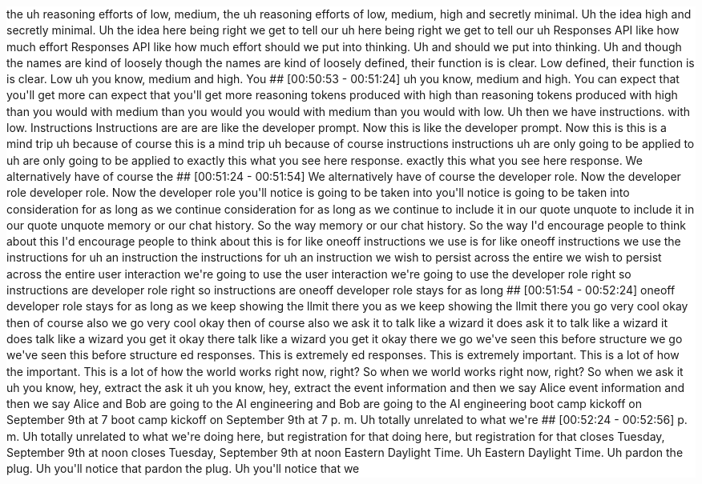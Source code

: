 the uh reasoning efforts of low, medium, the uh reasoning efforts of low, medium, high and secretly minimal. Uh the idea high and secretly minimal. Uh the idea here being right we get to tell our uh here being right we get to tell our uh Responses API like how much effort Responses API like how much effort should we put into thinking. Uh and should we put into thinking. Uh and though the names are kind of loosely though the names are kind of loosely defined, their function is is clear. Low defined, their function is is clear. Low uh you know, medium and high. You ## [00:50:53 - 00:51:24] uh you know, medium and high. You can expect that you'll get more can expect that you'll get more reasoning tokens produced with high than reasoning tokens produced with high than you would with medium than you would you would with medium than you would with low. Uh then we have instructions. with low. Instructions Instructions are are are like the developer prompt. Now this is like the developer prompt. Now this is this is a mind trip uh because of course this is a mind trip uh because of course instructions instructions uh are only going to be applied to uh are only going to be applied to exactly this what you see here response. exactly this what you see here response. We alternatively have of course the ## [00:51:24 - 00:51:54] We alternatively have of course the developer role. Now the developer role developer role. Now the developer role you'll notice is going to be taken into you'll notice is going to be taken into consideration for as long as we continue consideration for as long as we continue to include it in our quote unquote to include it in our quote unquote memory or our chat history. So the way memory or our chat history. So the way I'd encourage people to think about this I'd encourage people to think about this is for like oneoff instructions we use is for like oneoff instructions we use the instructions for uh an instruction the instructions for uh an instruction we wish to persist across the entire we wish to persist across the entire user interaction we're going to use the user interaction we're going to use the developer role right so instructions are developer role right so instructions are oneoff developer role stays for as long ## [00:51:54 - 00:52:24] oneoff developer role stays for as long as we keep showing the llmit there you as we keep showing the llmit there you go very cool okay then of course also we go very cool okay then of course also we ask it to talk like a wizard it does ask it to talk like a wizard it does talk like a wizard you get it okay there talk like a wizard you get it okay there we go we've seen this before structure we go we've seen this before structure ed responses. This is extremely ed responses. This is extremely important. This is a lot of how the important. This is a lot of how the world works right now, right? So when we world works right now, right? So when we ask it uh you know, hey, extract the ask it uh you know, hey, extract the event information and then we say Alice event information and then we say Alice and Bob are going to the AI engineering and Bob are going to the AI engineering boot camp kickoff on September 9th at 7 boot camp kickoff on September 9th at 7 p. m. Uh totally unrelated to what we're ## [00:52:24 - 00:52:56] p. m. Uh totally unrelated to what we're doing here, but registration for that doing here, but registration for that closes Tuesday, September 9th at noon closes Tuesday, September 9th at noon Eastern Daylight Time. Uh Eastern Daylight Time. Uh pardon the plug. Uh you'll notice that pardon the plug. Uh you'll notice that we